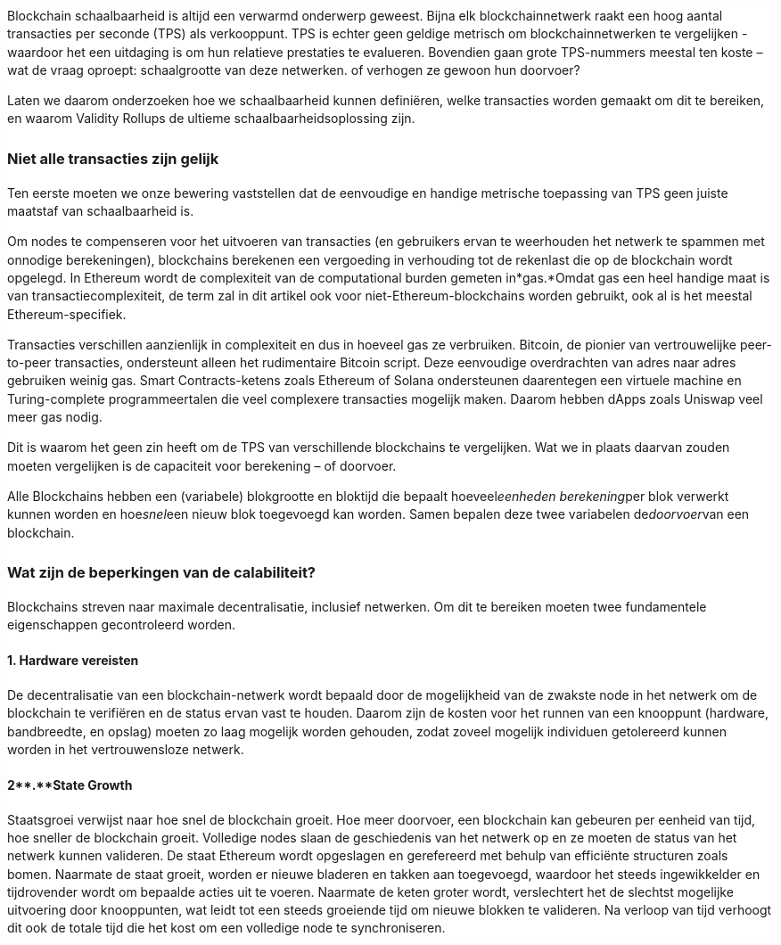 Blockchain schaalbaarheid is altijd een verwarmd onderwerp geweest. Bijna elk blockchainnetwerk raakt een hoog aantal transacties per seconde (TPS) als verkooppunt. TPS is echter geen geldige metrisch om blockchainnetwerken te vergelijken - waardoor het een uitdaging is om hun relatieve prestaties te evalueren. Bovendien gaan grote TPS-nummers meestal ten koste – wat de vraag oproept: schaalgrootte van deze netwerken. of verhogen ze gewoon hun doorvoer?

Laten we daarom onderzoeken hoe we schaalbaarheid kunnen definiëren, welke transacties worden gemaakt om dit te bereiken, en waarom Validity Rollups de ultieme schaalbaarheidsoplossing zijn.

### Niet alle transacties zijn gelijk

Ten eerste moeten we onze bewering vaststellen dat de eenvoudige en handige metrische toepassing van TPS geen juiste maatstaf van schaalbaarheid is.

Om nodes te compenseren voor het uitvoeren van transacties (en gebruikers ervan te weerhouden het netwerk te spammen met onnodige berekeningen), blockchains berekenen een vergoeding in verhouding tot de rekenlast die op de blockchain wordt opgelegd. In Ethereum wordt de complexiteit van de computational burden gemeten in*gas.*Omdat gas een heel handige maat is van transactiecomplexiteit, de term zal in dit artikel ook voor niet-Ethereum-blockchains worden gebruikt, ook al is het meestal Ethereum-specifiek.

Transacties verschillen aanzienlijk in complexiteit en dus in hoeveel gas ze verbruiken. Bitcoin, de pionier van vertrouwelijke peer-to-peer transacties, ondersteunt alleen het rudimentaire Bitcoin script. Deze eenvoudige overdrachten van adres naar adres gebruiken weinig gas. Smart Contracts-ketens zoals Ethereum of Solana ondersteunen daarentegen een virtuele machine en Turing-complete programmeertalen die veel complexere transacties mogelijk maken. Daarom hebben dApps zoals Uniswap veel meer gas nodig.

Dit is waarom het geen zin heeft om de TPS van verschillende blockchains te vergelijken. Wat we in plaats daarvan zouden moeten vergelijken is de capaciteit voor berekening – of doorvoer.

Alle Blockchains hebben een (variabele) blokgrootte en bloktijd die bepaalt hoeveel*eenheden berekening*per blok verwerkt kunnen worden en hoe*snel*een nieuw blok toegevoegd kan worden. Samen bepalen deze twee variabelen de*doorvoer*van een blockchain.

### Wat zijn de beperkingen van de calabiliteit?

Blockchains streven naar maximale decentralisatie, inclusief netwerken. Om dit te bereiken moeten twee fundamentele eigenschappen gecontroleerd worden.

#### **1. Hardware vereisten**

De decentralisatie van een blockchain-netwerk wordt bepaald door de mogelijkheid van de zwakste node in het netwerk om de blockchain te verifiëren en de status ervan vast te houden. Daarom zijn de kosten voor het runnen van een knooppunt (hardware, bandbreedte, en opslag) moeten zo laag mogelijk worden gehouden, zodat zoveel mogelijk individuen getolereerd kunnen worden in het vertrouwensloze netwerk.

#### 2**.**State Growth

Staatsgroei verwijst naar hoe snel de blockchain groeit. Hoe meer doorvoer, een blockchain kan gebeuren per eenheid van tijd, hoe sneller de blockchain groeit. Volledige nodes slaan de geschiedenis van het netwerk op en ze moeten de status van het netwerk kunnen valideren. De staat Ethereum wordt opgeslagen en gerefereerd met behulp van efficiënte structuren zoals bomen. Naarmate de staat groeit, worden er nieuwe bladeren en takken aan toegevoegd, waardoor het steeds ingewikkelder en tijdrovender wordt om bepaalde acties uit te voeren. Naarmate de keten groter wordt, verslechtert het de slechtst mogelijke uitvoering door knooppunten, wat leidt tot een steeds groeiende tijd om nieuwe blokken te valideren. Na verloop van tijd verhoogt dit ook de totale tijd die het kost om een volledige node te synchroniseren.
